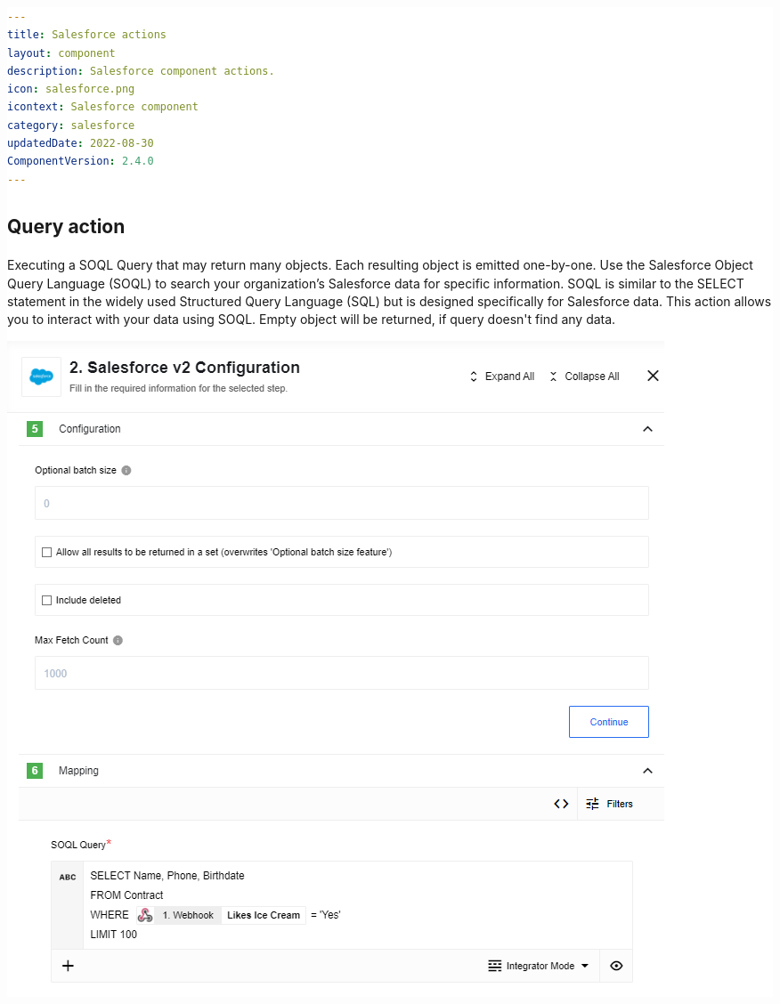 ```yaml
---
title: Salesforce actions
layout: component
description: Salesforce component actions.
icon: salesforce.png
icontext: Salesforce component
category: salesforce
updatedDate: 2022-08-30
ComponentVersion: 2.4.0
---
```


## Query action

Executing a SOQL Query that may return many objects. Each resulting object is emitted one-by-one. Use the Salesforce Object Query Language (SOQL) to search your organization’s Salesforce data for specific information. SOQL is similar to the SELECT statement in the widely used Structured Query Language (SQL) but is designed specifically for Salesforce data. This action allows you to interact with your data using SOQL.
Empty object will be returned, if query doesn't find any data.

![Query action](img/query-action.png)
